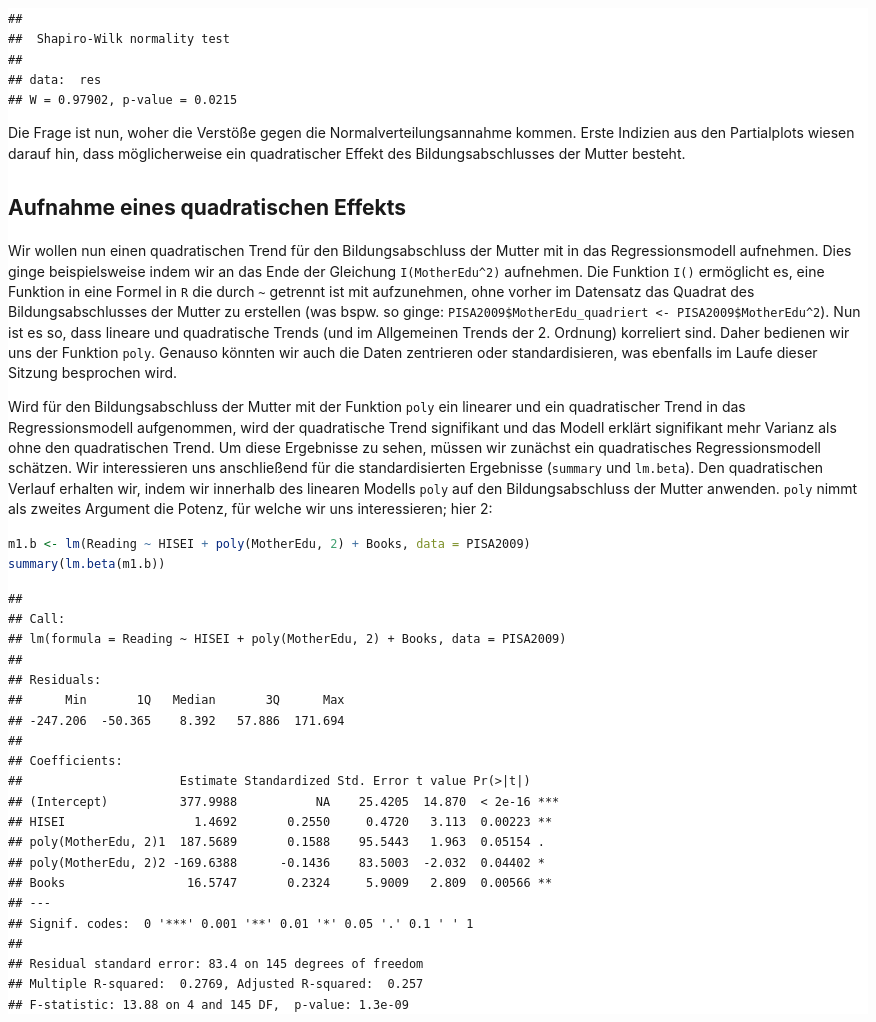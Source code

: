 ```
## 
## 	Shapiro-Wilk normality test
## 
## data:  res
## W = 0.97902, p-value = 0.0215
```
Die Frage ist nun, woher die Verstöße gegen die Normalverteilungsannahme kommen. Erste Indizien aus den Partialplots wiesen darauf hin, dass möglicherweise ein quadratischer Effekt des Bildungsabschlusses der Mutter besteht. 



## Aufnahme eines quadratischen Effekts 
Wir wollen nun einen quadratischen Trend für den Bildungsabschluss der Mutter mit in das Regressionsmodell aufnehmen. Dies ginge beispielsweise indem wir an das Ende der Gleichung `I(MotherEdu^2)` aufnehmen. Die Funktion `I()` ermöglicht es, eine Funktion in eine Formel in `R` die durch `~` getrennt ist mit aufzunehmen, ohne vorher im Datensatz das Quadrat des Bildungsabschlusses der Mutter zu erstellen (was bspw. so ginge: `PISA2009$MotherEdu_quadriert <- PISA2009$MotherEdu^2`).  Nun ist es so, dass lineare und quadratische Trends (und im Allgemeinen Trends der 2. Ordnung) korreliert sind. Daher bedienen wir uns der Funktion `poly`. Genauso könnten wir auch die Daten zentrieren oder standardisieren, was ebenfalls im Laufe dieser Sitzung besprochen wird.
 
Wird für den Bildungsabschluss der Mutter mit der Funktion `poly` ein linearer und ein quadratischer Trend in das Regressionsmodell aufgenommen, wird der quadratische Trend signifikant und das Modell erklärt signifikant mehr Varianz als ohne den quadratischen Trend. Um diese Ergebnisse zu sehen, müssen wir zunächst ein quadratisches Regressionsmodell schätzen. Wir interessieren uns anschließend für die standardisierten Ergebnisse (`summary` und `lm.beta`). Den quadratischen Verlauf erhalten wir, indem wir innerhalb des linearen Modells `poly` auf den Bildungsabschluss der Mutter anwenden. `poly` nimmt als zweites Argument die Potenz, für welche wir uns interessieren; hier 2:



```r
m1.b <- lm(Reading ~ HISEI + poly(MotherEdu, 2) + Books, data = PISA2009)
summary(lm.beta(m1.b))
```

```
## 
## Call:
## lm(formula = Reading ~ HISEI + poly(MotherEdu, 2) + Books, data = PISA2009)
## 
## Residuals:
##      Min       1Q   Median       3Q      Max 
## -247.206  -50.365    8.392   57.886  171.694 
## 
## Coefficients:
##                      Estimate Standardized Std. Error t value Pr(>|t|)    
## (Intercept)          377.9988           NA    25.4205  14.870  < 2e-16 ***
## HISEI                  1.4692       0.2550     0.4720   3.113  0.00223 ** 
## poly(MotherEdu, 2)1  187.5689       0.1588    95.5443   1.963  0.05154 .  
## poly(MotherEdu, 2)2 -169.6388      -0.1436    83.5003  -2.032  0.04402 *  
## Books                 16.5747       0.2324     5.9009   2.809  0.00566 ** 
## ---
## Signif. codes:  0 '***' 0.001 '**' 0.01 '*' 0.05 '.' 0.1 ' ' 1
## 
## Residual standard error: 83.4 on 145 degrees of freedom
## Multiple R-squared:  0.2769,	Adjusted R-squared:  0.257 
## F-statistic: 13.88 on 4 and 145 DF,  p-value: 1.3e-09
```
